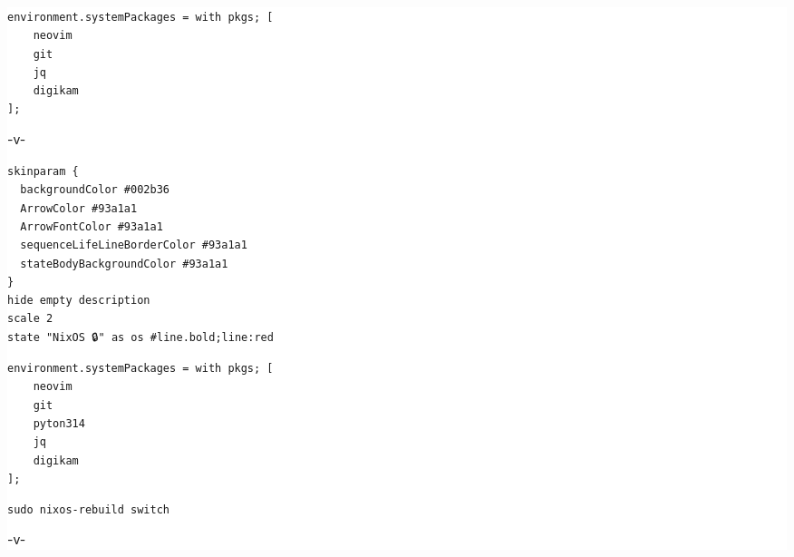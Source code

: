 </div>

<div>

```
environment.systemPackages = with pkgs; [
    neovim
    git
    jq
    digikam
];
```

</div>

</div>

-v-

<div class="multicolumn">

<div>

```language-plantuml
skinparam {
  backgroundColor #002b36
  ArrowColor #93a1a1
  ArrowFontColor #93a1a1
  sequenceLifeLineBorderColor #93a1a1
  stateBodyBackgroundColor #93a1a1
}
hide empty description
scale 2
state "NixOS 🔒" as os #line.bold;line:red
```

</div>

<div>

```
environment.systemPackages = with pkgs; [
    neovim
    git
    pyton314
    jq
    digikam
];
```

`sudo nixos-rebuild switch` 

</div>

</div>

-v-

<div class="multicolumn">
